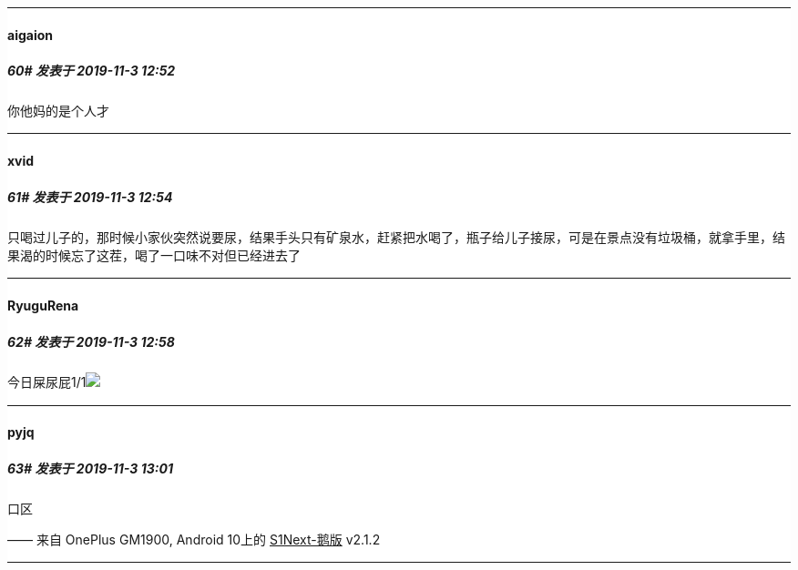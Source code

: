 

-----

####  aigaion  
##### 60#       发表于 2019-11-3 12:52




你他妈的是个人才







-----

####  xvid  
##### 61#       发表于 2019-11-3 12:54




只喝过儿子的，那时候小家伙突然说要尿，结果手头只有矿泉水，赶紧把水喝了，瓶子给儿子接尿，可是在景点没有垃圾桶，就拿手里，结果渴的时候忘了这茬，喝了一口味不对但已经进去了







-----

####  RyuguRena  
##### 62#       发表于 2019-11-3 12:58




今日屎尿屁1/1<img src="https://static.saraba1st.com/image/smiley/face2017/067.png" referrerpolicy="no-referrer">







-----

####  pyjq  
##### 63#       发表于 2019-11-3 13:01




口区

—— 来自 OnePlus GM1900, Android 10上的 [S1Next-鹅版](https://github.com/ykrank/S1-Next/releases) v2.1.2







-----

